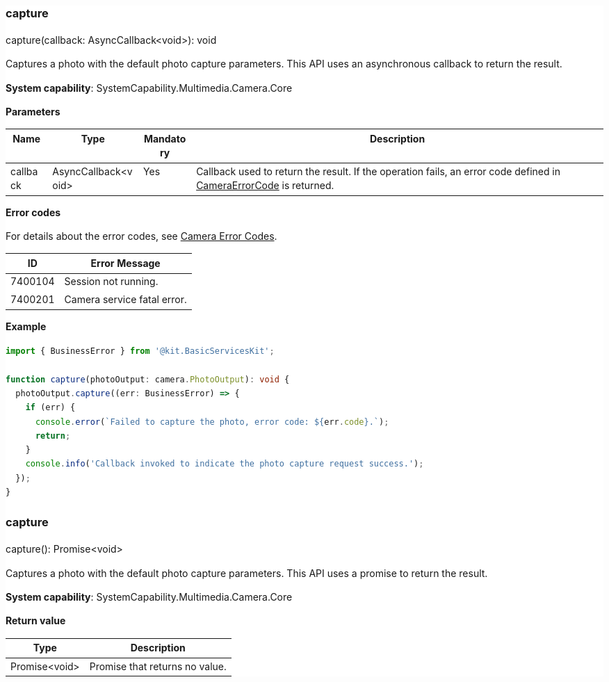 ### capture

capture(callback: AsyncCallback\<void\>): void

Captures a photo with the default photo capture parameters. This API uses an asynchronous callback to return the result.

**System capability**: SystemCapability.Multimedia.Camera.Core

**Parameters**

| Name     | Type                 | Mandatory| Description                |
| -------- | -------------------- | ---- | ------------------- |
| callback | AsyncCallback\<void\> | Yes  | Callback used to return the result. If the operation fails, an error code defined in [CameraErrorCode](#cameraerrorcode) is returned.|

**Error codes**

For details about the error codes, see [Camera Error Codes](errorcode-camera.md).

| ID        | Error Message       |
| --------------- | --------------- |
| 7400104                |  Session not running.                                  |
| 7400201                |  Camera service fatal error.                           |

**Example**

```ts
import { BusinessError } from '@kit.BasicServicesKit';

function capture(photoOutput: camera.PhotoOutput): void {
  photoOutput.capture((err: BusinessError) => {
    if (err) {
      console.error(`Failed to capture the photo, error code: ${err.code}.`);
      return;
    }
    console.info('Callback invoked to indicate the photo capture request success.');
  });
}
```

### capture

capture(): Promise\<void\>

Captures a photo with the default photo capture parameters. This API uses a promise to return the result.

**System capability**: SystemCapability.Multimedia.Camera.Core

**Return value**

| Type           | Description                    |
| -------------- | ------------------------ |
| Promise\<void\> | Promise that returns no value.|
